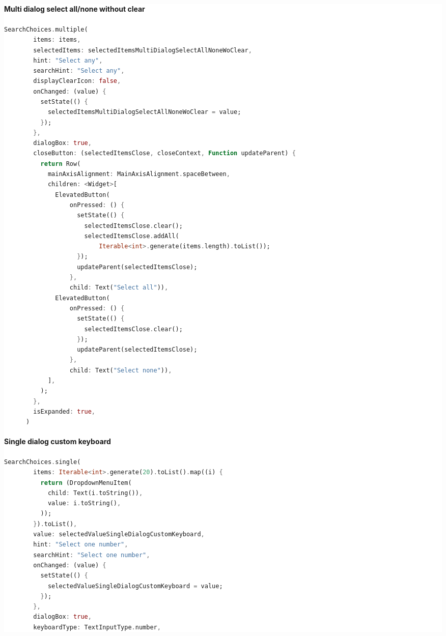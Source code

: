 ```dart
```

#### Multi dialog select all/none without clear
```dart
SearchChoices.multiple(
        items: items,
        selectedItems: selectedItemsMultiDialogSelectAllNoneWoClear,
        hint: "Select any",
        searchHint: "Select any",
        displayClearIcon: false,
        onChanged: (value) {
          setState(() {
            selectedItemsMultiDialogSelectAllNoneWoClear = value;
          });
        },
        dialogBox: true,
        closeButton: (selectedItemsClose, closeContext, Function updateParent) {
          return Row(
            mainAxisAlignment: MainAxisAlignment.spaceBetween,
            children: <Widget>[
              ElevatedButton(
                  onPressed: () {
                    setState(() {
                      selectedItemsClose.clear();
                      selectedItemsClose.addAll(
                          Iterable<int>.generate(items.length).toList());
                    });
                    updateParent(selectedItemsClose);
                  },
                  child: Text("Select all")),
              ElevatedButton(
                  onPressed: () {
                    setState(() {
                      selectedItemsClose.clear();
                    });
                    updateParent(selectedItemsClose);
                  },
                  child: Text("Select none")),
            ],
          );
        },
        isExpanded: true,
      )
```

#### Single dialog custom keyboard
```dart
SearchChoices.single(
        items: Iterable<int>.generate(20).toList().map((i) {
          return (DropdownMenuItem(
            child: Text(i.toString()),
            value: i.toString(),
          ));
        }).toList(),
        value: selectedValueSingleDialogCustomKeyboard,
        hint: "Select one number",
        searchHint: "Select one number",
        onChanged: (value) {
          setState(() {
            selectedValueSingleDialogCustomKeyboard = value;
          });
        },
        dialogBox: true,
        keyboardType: TextInputType.number,
```